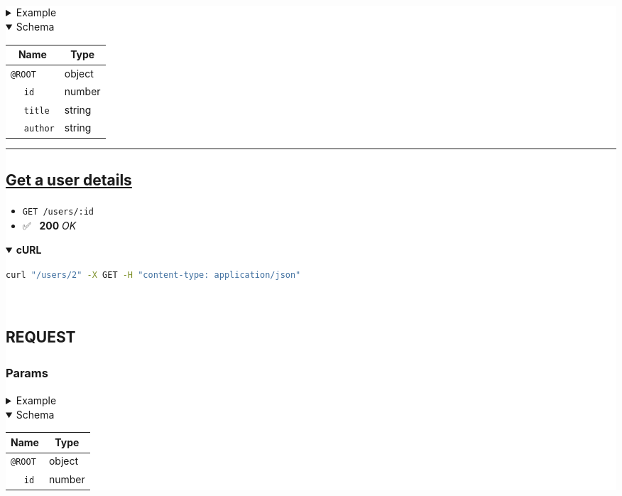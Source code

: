 <details><summary>Example</summary></details>

<details open>
  <summary>Schema</summary>

| Name | Type |
| --- | --- |
|  `@ROOT` | object |
| &nbsp;&nbsp;&nbsp;&nbsp; `id` | number |
| &nbsp;&nbsp;&nbsp;&nbsp; `title` | string |
| &nbsp;&nbsp;&nbsp;&nbsp; `author` | string |

</details>


---

<a id="user-content-get%20a%20user%20details" name="user-content-get%20a%20user%20details"></a>
## [Get a user details](#)



- `GET /users/:id`
- ✅  &nbsp; **200**  *OK*



<details open>
<summary><b>cURL</b></summary>

```sh
curl "/users/2" -X GET -H "content-type: application/json"
```

</details>



<br/>

## REQUEST
### Params
<details><summary>Example</summary></details>

<details open>
  <summary>Schema</summary>

| Name | Type |
| --- | --- |
|  `@ROOT` | object |
| &nbsp;&nbsp;&nbsp;&nbsp; `id` | number |

</details>
